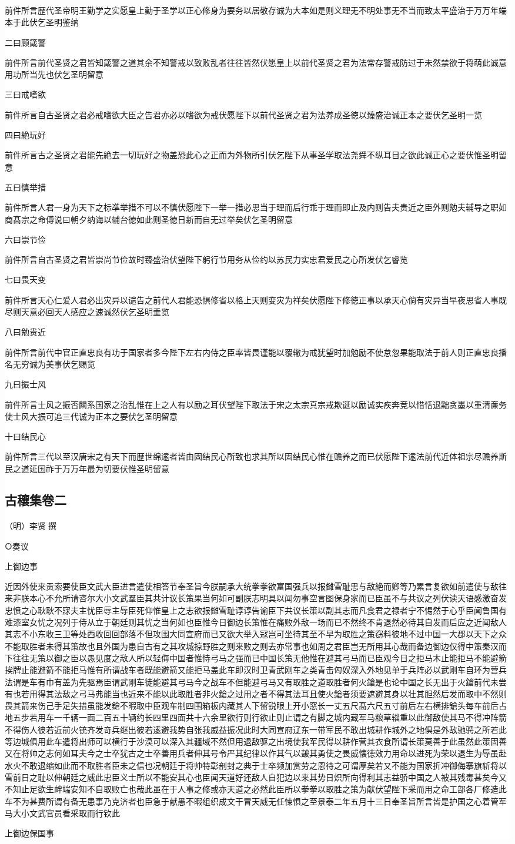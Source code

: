 前件所言歴代圣帝明王勤学之实愿皇上勤于圣学以正心修身为要务以居敬存诚为大本如是则义理无不明处事无不当而致太平盛治于万万年端本于此伏乞圣明鉴纳  

二曰顾箴警  

前件所言前代圣贤之君皆知箴警之道其余不知警戒以致败乱者往往皆然伏愿皇上以前代圣贤之君为法常存警戒防过于未然禁欲于将萌此诚意用功所当先也伏乞圣明留意  

三曰戒嗜欲  

前件所言自古圣贤之君必戒嗜欲大臣之告君亦必以嗜欲为戒伏愿陛下以前代圣贤之君为法养成圣徳以臻盛治诚正本之要伏乞圣明一览  

四曰絶玩好  

前件所言古之圣贤之君能先絶去一切玩好之物盖恐此心之正而为外物所引伏乞陛下从事圣学取法尧舜不纵耳目之欲此诚正心之要伏惟圣明留意  

五曰慎举措  

前件所言人君一身为天下之标凖举措不可以不慎伏愿陛下一举一措必思当于理而后行乖于理而即止及内则告夫贵近之臣外则勉夫辅导之职如商髙宗之命傅说曰朝夕纳诲以辅台徳如此则圣徳日新而自无过举矣伏乞圣明留意  

六曰崇节俭  

前件所言自古圣贤之君皆崇尚节俭故时臻盛治伏望陛下躬行节用务从俭约以苏民力实忠君爱民之心所发伏乞睿览  

七曰畏天变  

前件所言天心仁爱人君必出灾异以谴告之前代人君能恐惧修省以格上天则变灾为祥矣伏愿陛下修徳正事以承天心倘有灾异当早夜思省人事既尽则天意必回天人感应之速诚然伏乞圣明垂览  

八曰勉贵近  

前件所言前代中官正直忠良有功于国家者多今陛下左右内侍之臣率皆畏谨能以覆辙为戒犹望时加勉励不使怠忽果能取法于前人则正直忠良播名无穷诚为美事伏乞赐览  

九曰振士风  

前件所言士风之振否闗系国家之治乱惟在上之人有以励之耳伏望陛下取法于宋之太宗真宗戒欺诞以励诚实疾奔竞以惜恬退黜贪墨以重清亷务使士风大振可追三代诚为正本之要伏乞圣明留意  

十曰结民心  

前件所言三代以至汉唐宋之有天下而歴世绵逺者皆由固结民心所致也求其所以固结民心惟在赡养之而已伏愿陛下逺法前代近体祖宗尽赡养斯民之道延国祚于万万年最为切要伏惟圣明留意  

## 古穰集卷二

（明）李贤 撰  

○奏议  

上御边事  

近因外使来贡索要使臣文武大臣进言遣使相答节奉圣旨今朕嗣承大统拳拳欲富国强兵以报雠雪耻思与敌絶而卿等乃累言复欲如前遣使与敌往来非朕本心不允所请咨尔大小文武羣臣其共计议长策果当何如可副朕志明具以闻勿事空言图保身家而已臣虽不与共议之列伏读天语感激奋发忠愤之心耿耿不寐夫主忧臣辱主辱臣死仰惟皇上之志欲报雠雪耻谆谆告谕臣下共议长策以副其志而凡食君之禄者宁不惕然于心乎臣闻鲁国有难漆室女忧之况列于侍从立于朝廷则其忧之当何如也臣惟今日御边长策惟在痛败外敌一场而已不然终不肯退然必待其自发而后应之近闻敌人其志不小东收三卫等处西收回回部落不但攻围大同宣府而已又欲大举入冦岂可坐待其至不早为取胜之策窃料彼地不过中国一大郡以天下之众不能取胜者未得其策故也且外国为患自古有之其攻城掠野胜之则来败之则去亦常事也如周之君臣岂无所用其心哉而备边御边仅得中策秦汉而下往往无策以御之臣以愚见度之敌人所以轻侮中国者惟恃弓马之强而已中国长策无他惟在避其弓马而已臣观今日之拒马木止能拒马不能避箭挨牌止能避箭不能拒马惟有所谓战车者既能避箭又能拒马盖此车即汉时卫青武刚车之类青击匃奴深入外地见单于兵阵必以武刚车自环为营兵法谓是车有巾有盖为先驱焉臣谓武刚车徒能避其弓马今之战车不但能避弓马又有取胜之道取胜者何火鎗是也论中国之长无出于火鎗前代未尝有也若用得其法敌之弓马弗能当也近来不能以此取胜者非火鎗之过用之者不得其法耳且使火鎗者须要遮避其身以壮其胆然后发而取中不然则畏其箭来伤己手足失措虽能发鎗不暇取中臣观车制四围箱板内藏其人下留锐眼上开小窓长一丈五尺髙六尺五寸前后左右横排鎗头每车前后占地五步若用车一千辆一面二百五十辆约长四里四面共十六余里欲行则行欲止则止谓之有脚之城内藏军马粮草辎重以此御敌使其马不得冲阵箭不得伤人彼若近前火铳齐发竒兵继出彼若逺避我势自张我威益振况此时大同宣府辽东一带军民不敢出城耕作城外之地俱是外敌驰骋之所若此等边城俱用此车遣将出师可以横行于沙漠可以深入其疆域不然但用退敌驱之出境使我军民得以耕作营其衣食所谓长策莫善于此虽然此策固善又在将帅之志何如耳夫今之士卒犹古之士卒善用兵者伸其号令严其纪律以作其气以皷其勇使之畏威懐徳效力用命以进死为荣以退生为辱虽赴水火不敢退缩如此而不取胜者臣未之信也况朝廷于将帅特彰剖封之典于士卒频加赏劳之恩待之可谓厚矣若又不能为国家折冲御侮搴旗斩将以雪前日之耻以伸朝廷之威此忠臣义士所以不能安其心也臣闻天道好还敌人自犯边以来其势日炽所向得利其志益骄中国之人被其残毒甚矣今又不知止足欲生衅端安知不自取败亡也哉此虽在于人事之修或亦天道之必然此臣所以拳拳以取胜之策为献伏望陛下采而用之命工部各厂修造此车不为甚费所谓有备无患事乃克济者也臣急于献愚不暇组织成文干冒天威无任悚惧之至景泰二年五月十三日奉圣旨所言皆是护国之心着管军马大小文武官员看采取而行钦此  

上御边保国事  
